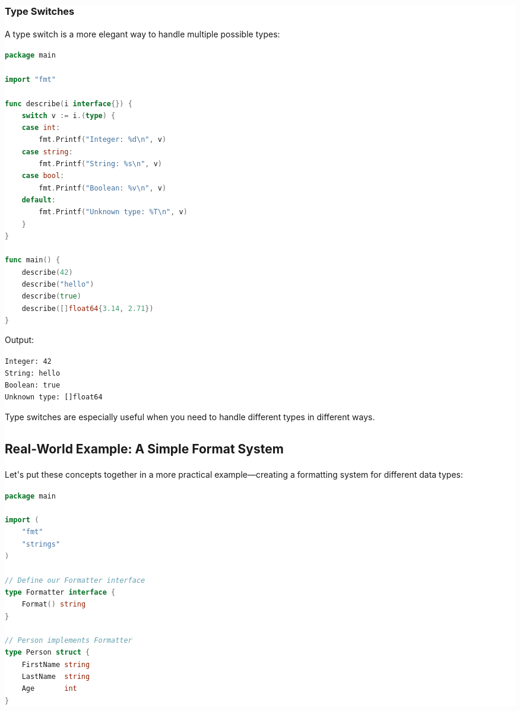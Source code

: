 ### Type Switches

A type switch is a more elegant way to handle multiple possible types:

```go
package main

import "fmt"

func describe(i interface{}) {
    switch v := i.(type) {
    case int:
        fmt.Printf("Integer: %d\n", v)
    case string:
        fmt.Printf("String: %s\n", v)
    case bool:
        fmt.Printf("Boolean: %v\n", v)
    default:
        fmt.Printf("Unknown type: %T\n", v)
    }
}

func main() {
    describe(42)
    describe("hello")
    describe(true)
    describe([]float64{3.14, 2.71})
}
```

Output:

```
Integer: 42
String: hello
Boolean: true
Unknown type: []float64
```

Type switches are especially useful when you need to handle different types in different ways.

## Real-World Example: A Simple Format System

Let's put these concepts together in a more practical example—creating a formatting system for different data types:

```go
package main

import (
    "fmt"
    "strings"
)

// Define our Formatter interface
type Formatter interface {
    Format() string
}

// Person implements Formatter
type Person struct {
    FirstName string
    LastName  string
    Age       int
}

```